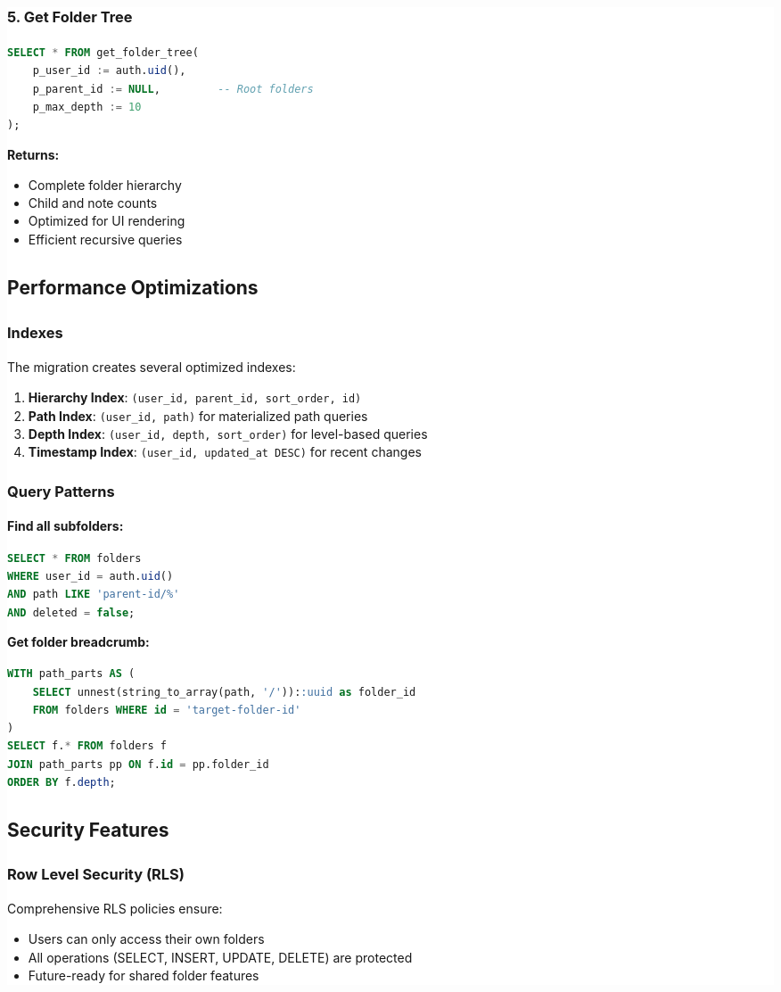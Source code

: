 ### 5. Get Folder Tree

```sql
SELECT * FROM get_folder_tree(
    p_user_id := auth.uid(),
    p_parent_id := NULL,         -- Root folders
    p_max_depth := 10
);
```

**Returns:**
- Complete folder hierarchy
- Child and note counts
- Optimized for UI rendering
- Efficient recursive queries

## Performance Optimizations

### Indexes

The migration creates several optimized indexes:

1. **Hierarchy Index**: `(user_id, parent_id, sort_order, id)`
2. **Path Index**: `(user_id, path)` for materialized path queries
3. **Depth Index**: `(user_id, depth, sort_order)` for level-based queries
4. **Timestamp Index**: `(user_id, updated_at DESC)` for recent changes

### Query Patterns

**Find all subfolders:**
```sql
SELECT * FROM folders
WHERE user_id = auth.uid()
AND path LIKE 'parent-id/%'
AND deleted = false;
```

**Get folder breadcrumb:**
```sql
WITH path_parts AS (
    SELECT unnest(string_to_array(path, '/'))::uuid as folder_id
    FROM folders WHERE id = 'target-folder-id'
)
SELECT f.* FROM folders f
JOIN path_parts pp ON f.id = pp.folder_id
ORDER BY f.depth;
```

## Security Features

### Row Level Security (RLS)

Comprehensive RLS policies ensure:
- Users can only access their own folders
- All operations (SELECT, INSERT, UPDATE, DELETE) are protected
- Future-ready for shared folder features
